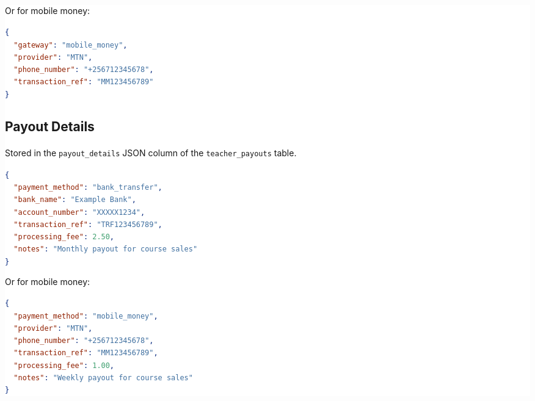 Or for mobile money:

```json
{
  "gateway": "mobile_money",
  "provider": "MTN",
  "phone_number": "+256712345678",
  "transaction_ref": "MM123456789"
}
```

## Payout Details

Stored in the `payout_details` JSON column of the `teacher_payouts` table.

```json
{
  "payment_method": "bank_transfer",
  "bank_name": "Example Bank",
  "account_number": "XXXXX1234",
  "transaction_ref": "TRF123456789",
  "processing_fee": 2.50,
  "notes": "Monthly payout for course sales"
}
```

Or for mobile money:

```json
{
  "payment_method": "mobile_money",
  "provider": "MTN",
  "phone_number": "+256712345678",
  "transaction_ref": "MM123456789",
  "processing_fee": 1.00,
  "notes": "Weekly payout for course sales"
}
``` 